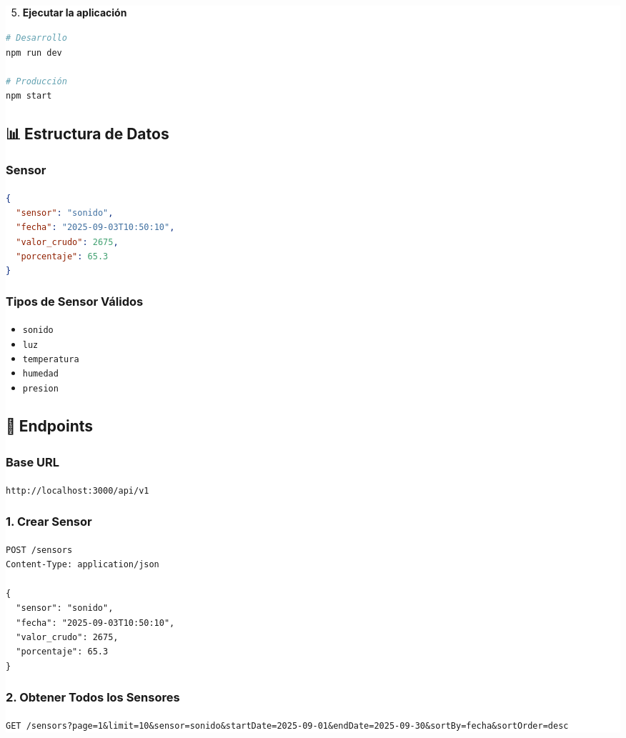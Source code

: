 5. **Ejecutar la aplicación**
```bash
# Desarrollo
npm run dev

# Producción
npm start
```

## 📊 Estructura de Datos

### Sensor
```json
{
  "sensor": "sonido",
  "fecha": "2025-09-03T10:50:10",
  "valor_crudo": 2675,
  "porcentaje": 65.3
}
```

### Tipos de Sensor Válidos
- `sonido`
- `luz`
- `temperatura`
- `humedad`
- `presion`

## 🔌 Endpoints

### Base URL
```
http://localhost:3000/api/v1
```

### 1. Crear Sensor
```http
POST /sensors
Content-Type: application/json

{
  "sensor": "sonido",
  "fecha": "2025-09-03T10:50:10",
  "valor_crudo": 2675,
  "porcentaje": 65.3
}
```

### 2. Obtener Todos los Sensores
```http
GET /sensors?page=1&limit=10&sensor=sonido&startDate=2025-09-01&endDate=2025-09-30&sortBy=fecha&sortOrder=desc
```
